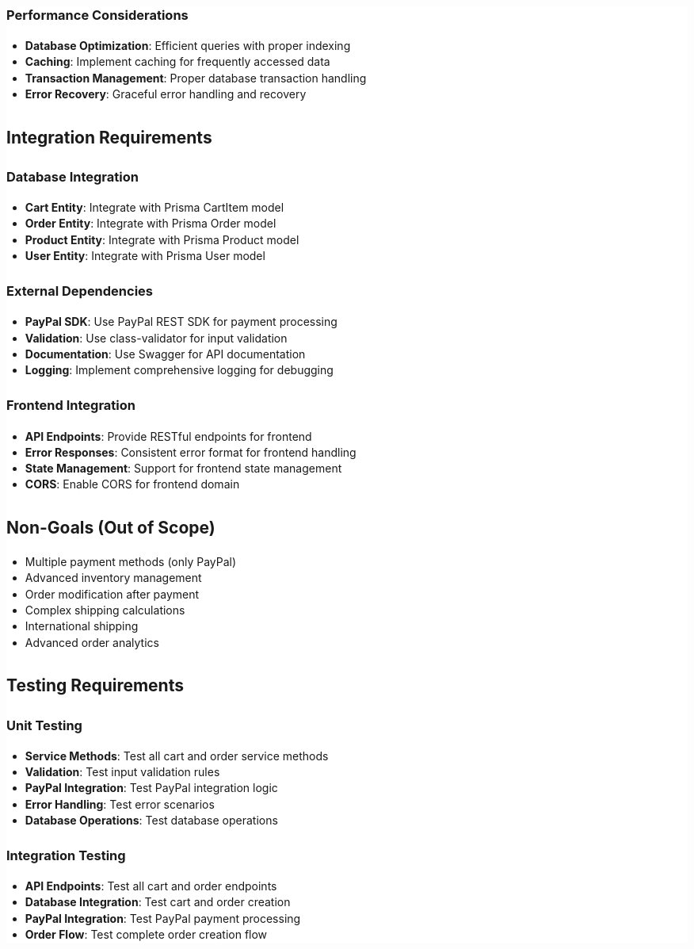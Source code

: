 ### Performance Considerations
- **Database Optimization**: Efficient queries with proper indexing
- **Caching**: Implement caching for frequently accessed data
- **Transaction Management**: Proper database transaction handling
- **Error Recovery**: Graceful error handling and recovery

## Integration Requirements

### Database Integration
- **Cart Entity**: Integrate with Prisma CartItem model
- **Order Entity**: Integrate with Prisma Order model
- **Product Entity**: Integrate with Prisma Product model
- **User Entity**: Integrate with Prisma User model

### External Dependencies
- **PayPal SDK**: Use PayPal REST SDK for payment processing
- **Validation**: Use class-validator for input validation
- **Documentation**: Use Swagger for API documentation
- **Logging**: Implement comprehensive logging for debugging

### Frontend Integration
- **API Endpoints**: Provide RESTful endpoints for frontend
- **Error Responses**: Consistent error format for frontend handling
- **State Management**: Support for frontend state management
- **CORS**: Enable CORS for frontend domain

## Non-Goals (Out of Scope)

- Multiple payment methods (only PayPal)
- Advanced inventory management
- Order modification after payment
- Complex shipping calculations
- International shipping
- Advanced order analytics

## Testing Requirements

### Unit Testing
- **Service Methods**: Test all cart and order service methods
- **Validation**: Test input validation rules
- **PayPal Integration**: Test PayPal integration logic
- **Error Handling**: Test error scenarios
- **Database Operations**: Test database operations

### Integration Testing
- **API Endpoints**: Test all cart and order endpoints
- **Database Integration**: Test cart and order creation
- **PayPal Integration**: Test PayPal payment processing
- **Order Flow**: Test complete order creation flow
